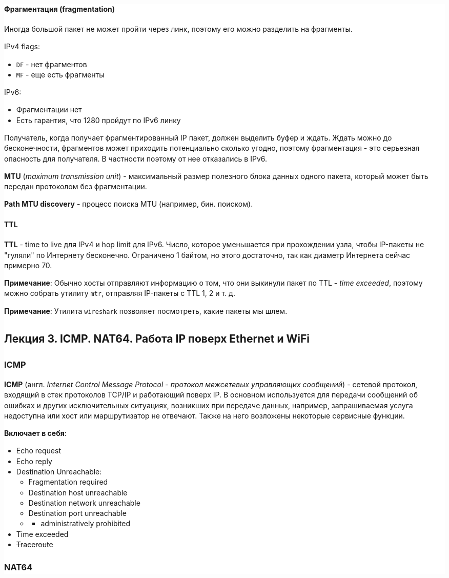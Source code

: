 #### Фрагментация (fragmentation)

Иногда большой пакет не может пройти через линк, поэтому его можно разделить на фрагменты.

IPv4 flags:
- `DF` - нет фрагментов
- `MF` - еще есть фрагменты

IPv6:
- Фрагментации нет
- Есть гарантия, что 1280 пройдут по IPv6 линку

Получатель, когда получает фрагментированный IP пакет, должен выделить буфер и ждать. Ждать можно до бесконечности, фрагментов может приходить потенциально сколько угодно, поэтому фрагментация - это серьезная опасность для получателя. В частности поэтому от нее отказались в IPv6.

**MTU** (*maximum transmission unit*) - максимальный размер полезного блока данных одного пакета, который может быть передан протоколом без фрагментации.

**Path MTU discovery** - процесс поиска MTU (например, бин. поиском).

#### TTL

**TTL** - time to live для IPv4 и hop limit для IPv6. Число, которое уменьшается при прохождении узла, чтобы IP-пакеты не "гуляли" по Интернету бесконечно. Ограничено 1 байтом, но этого достаточно, так как диаметр Интернета сейчас примерно 70.

**Примечание**: Обычно хосты отправляют информацию о том, что они выкинули пакет по TTL - *time exceeded*, поэтому можно собрать утилиту `mtr`, отправляя IP-пакеты с TTL 1, 2 и т. д.

**Примечание**: Утилита `wireshark` позволяет посмотреть, какие пакеты мы шлем.

## Лекция 3. ICMP. NAT64. Работа IP поверх Ethernet и WiFi

### ICMP

**ICMP** (англ. *Internet Control Message Protocol* - *протокол межсетевых управляющих сообщений*) - сетевой протокол, входящий в стек протоколов TCP/IP и работающий поверх IP. В основном используется для передачи сообщений об ошибках и других исключительных ситуациях, возникших при передаче данных, например, запрашиваемая услуга недоступна или хост или маршрутизатор не отвечают. Также на него возложены некоторые сервисные функции.

**Включает в себя**:
- Echo request
- Echo reply
- Destination Unreachable:
  - Fragmentation required
  - Destination host unreachable
  - Destination network unreachable
  - Destination port unreachable
  - * administratively prohibited
- Time exceeded
- ~~Traceroute~~

### NAT64
